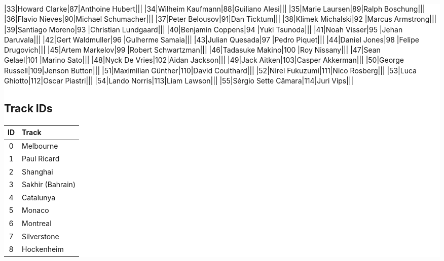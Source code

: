 |33|Howard Clarke|87|Anthoine Hubert|||
|34|Wilheim Kaufmann|88|Guiliano Alesi|||
|35|Marie Laursen|89|Ralph Boschung|||
|36|Flavio Nieves|90|Michael Schumacher|||
|37|Peter Belousov|91|Dan Ticktum|||
|38|Klimek Michalski|92 |Marcus Armstrong|||
|39|Santiago Moreno|93 |Christian Lundgaard|||
|40|Benjamin Coppens|94 |Yuki Tsunoda|||
|41|Noah Visser|95 |Jehan Daruvala|||
|42|Gert Waldmuller|96 |Gulherme Samaia|||
|43|Julian Quesada|97 |Pedro Piquet|||
|44|Daniel Jones|98 |Felipe Drugovich|||
|45|Artem Markelov|99 |Robert Schwartzman|||
|46|Tadasuke Makino|100 |Roy Nissany|||
|47|Sean Gelael|101 |Marino Sato|||
|48|Nyck De Vries|102|Aidan Jackson|||
|49|Jack Aitken|103|Casper Akkerman|||
|50|George Russell|109|Jenson Button|||
|51|Maximilian Günther|110|David Coulthard|||
|52|Nirei Fukuzumi|111|Nico Rosberg|||
|53|Luca Ghiotto|112|Oscar Piastri|||
|54|Lando Norris|113|Liam Lawson|||
|55|Sérgio Sette Câmara|114|Juri Vips|||
##

## **Track IDs**


|**ID**|**Track**|
| :-: | :- |
|0|Melbourne|
|1|Paul Ricard|
|2|Shanghai|
|3|Sakhir (Bahrain)|
|4|Catalunya|
|5|Monaco|
|6|Montreal|
|7|Silverstone|
|8|Hockenheim|